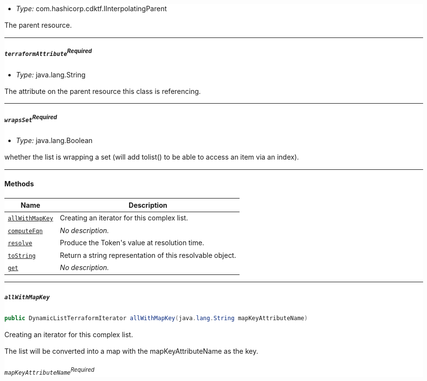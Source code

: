 - *Type:* com.hashicorp.cdktf.IInterpolatingParent

The parent resource.

---

##### `terraformAttribute`<sup>Required</sup> <a name="terraformAttribute" id="@cdktf/provider-mongodbatlas.dataMongodbatlasDatabaseUsers.DataMongodbatlasDatabaseUsersResultsLabelsList.Initializer.parameter.terraformAttribute"></a>

- *Type:* java.lang.String

The attribute on the parent resource this class is referencing.

---

##### `wrapsSet`<sup>Required</sup> <a name="wrapsSet" id="@cdktf/provider-mongodbatlas.dataMongodbatlasDatabaseUsers.DataMongodbatlasDatabaseUsersResultsLabelsList.Initializer.parameter.wrapsSet"></a>

- *Type:* java.lang.Boolean

whether the list is wrapping a set (will add tolist() to be able to access an item via an index).

---

#### Methods <a name="Methods" id="Methods"></a>

| **Name** | **Description** |
| --- | --- |
| <code><a href="#@cdktf/provider-mongodbatlas.dataMongodbatlasDatabaseUsers.DataMongodbatlasDatabaseUsersResultsLabelsList.allWithMapKey">allWithMapKey</a></code> | Creating an iterator for this complex list. |
| <code><a href="#@cdktf/provider-mongodbatlas.dataMongodbatlasDatabaseUsers.DataMongodbatlasDatabaseUsersResultsLabelsList.computeFqn">computeFqn</a></code> | *No description.* |
| <code><a href="#@cdktf/provider-mongodbatlas.dataMongodbatlasDatabaseUsers.DataMongodbatlasDatabaseUsersResultsLabelsList.resolve">resolve</a></code> | Produce the Token's value at resolution time. |
| <code><a href="#@cdktf/provider-mongodbatlas.dataMongodbatlasDatabaseUsers.DataMongodbatlasDatabaseUsersResultsLabelsList.toString">toString</a></code> | Return a string representation of this resolvable object. |
| <code><a href="#@cdktf/provider-mongodbatlas.dataMongodbatlasDatabaseUsers.DataMongodbatlasDatabaseUsersResultsLabelsList.get">get</a></code> | *No description.* |

---

##### `allWithMapKey` <a name="allWithMapKey" id="@cdktf/provider-mongodbatlas.dataMongodbatlasDatabaseUsers.DataMongodbatlasDatabaseUsersResultsLabelsList.allWithMapKey"></a>

```java
public DynamicListTerraformIterator allWithMapKey(java.lang.String mapKeyAttributeName)
```

Creating an iterator for this complex list.

The list will be converted into a map with the mapKeyAttributeName as the key.

###### `mapKeyAttributeName`<sup>Required</sup> <a name="mapKeyAttributeName" id="@cdktf/provider-mongodbatlas.dataMongodbatlasDatabaseUsers.DataMongodbatlasDatabaseUsersResultsLabelsList.allWithMapKey.parameter.mapKeyAttributeName"></a>
